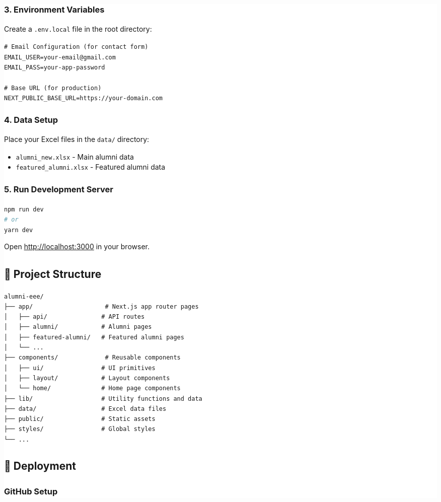 ### 3. Environment Variables

Create a `.env.local` file in the root directory:

```env
# Email Configuration (for contact form)
EMAIL_USER=your-email@gmail.com
EMAIL_PASS=your-app-password

# Base URL (for production)
NEXT_PUBLIC_BASE_URL=https://your-domain.com
```

### 4. Data Setup

Place your Excel files in the `data/` directory:
- `alumni_new.xlsx` - Main alumni data
- `featured_alumni.xlsx` - Featured alumni data

### 5. Run Development Server

```bash
npm run dev
# or
yarn dev
```

Open [http://localhost:3000](http://localhost:3000) in your browser.

## 📁 Project Structure

```
alumni-eee/
├── app/                    # Next.js app router pages
│   ├── api/               # API routes
│   ├── alumni/            # Alumni pages
│   ├── featured-alumni/   # Featured alumni pages
│   └── ...
├── components/             # Reusable components
│   ├── ui/                # UI primitives
│   ├── layout/            # Layout components
│   └── home/              # Home page components
├── lib/                   # Utility functions and data
├── data/                  # Excel data files
├── public/                # Static assets
├── styles/                # Global styles
└── ...
```

## 🚀 Deployment

### GitHub Setup
